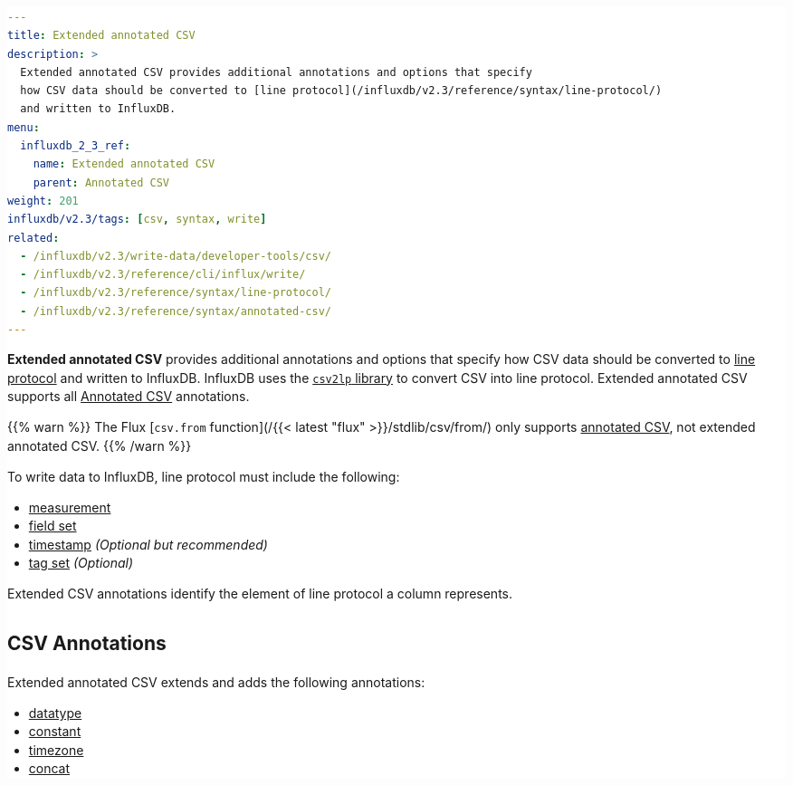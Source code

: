 ```yaml
---
title: Extended annotated CSV
description: >
  Extended annotated CSV provides additional annotations and options that specify
  how CSV data should be converted to [line protocol](/influxdb/v2.3/reference/syntax/line-protocol/)
  and written to InfluxDB.
menu:
  influxdb_2_3_ref:
    name: Extended annotated CSV
    parent: Annotated CSV
weight: 201
influxdb/v2.3/tags: [csv, syntax, write]
related:
  - /influxdb/v2.3/write-data/developer-tools/csv/
  - /influxdb/v2.3/reference/cli/influx/write/
  - /influxdb/v2.3/reference/syntax/line-protocol/
  - /influxdb/v2.3/reference/syntax/annotated-csv/
---
```


**Extended annotated CSV** provides additional annotations and options that specify
how CSV data should be converted to [line protocol](/influxdb/v2.3/reference/syntax/line-protocol/)
and written to InfluxDB.
InfluxDB uses the [`csv2lp` library](https://github.com/influxdata/influxdb/tree/master/pkg/csv2lp)
to convert CSV into line protocol.
Extended annotated CSV supports all [Annotated CSV](/influxdb/v2.3/reference/syntax/annotated-csv/)
annotations.

{{% warn %}}
The Flux [`csv.from` function](/{{< latest "flux" >}}/stdlib/csv/from/) only supports
[annotated CSV](/influxdb/v2.3/reference/syntax/annotated-csv/), not extended annotated CSV.
{{% /warn %}}

To write data to InfluxDB, line protocol must include the following:

- [measurement](/influxdb/v2.3/reference/syntax/line-protocol/#measurement)
- [field set](/influxdb/v2.3/reference/syntax/line-protocol/#field-set)
- [timestamp](/influxdb/v2.3/reference/syntax/line-protocol/#timestamp) _(Optional but recommended)_
- [tag set](/influxdb/v2.3/reference/syntax/line-protocol/#tag-set) _(Optional)_

Extended CSV annotations identify the element of line protocol a column represents.

## CSV Annotations
Extended annotated CSV extends and adds the following annotations:

- [datatype](#datatype)
- [constant](#constant)
- [timezone](#timezone)
- [concat](#concat)
